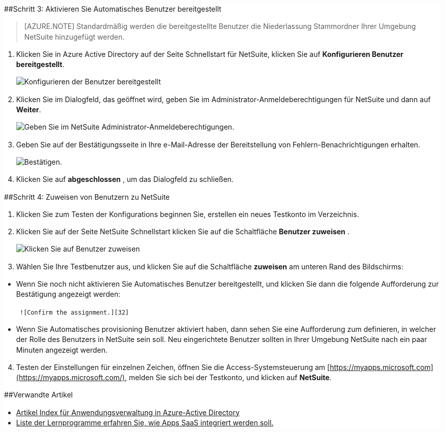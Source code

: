 ##<a name="step-3-enable-automated-user-provisioning"></a>Schritt 3: Aktivieren Sie Automatisches Benutzer bereitgestellt

> [AZURE.NOTE] Standardmäßig werden die bereitgestellte Benutzer die Niederlassung Stammordner Ihrer Umgebung NetSuite hinzugefügt werden.

1. Klicken Sie in Azure Active Directory auf der Seite Schnellstart für NetSuite, klicken Sie auf **Konfigurieren Benutzer bereitgestellt**.

    ![Konfigurieren der Benutzer bereitgestellt][28]

2. Klicken Sie im Dialogfeld, das geöffnet wird, geben Sie im Administrator-Anmeldeberechtigungen für NetSuite und dann auf **Weiter**.

    ![Geben Sie im NetSuite Administrator-Anmeldeberechtigungen.][29]

3. Geben Sie auf der Bestätigungsseite in Ihre e-Mail-Adresse der Bereitstellung von Fehlern-Benachrichtigungen erhalten.

    ![Bestätigen.][30]

4. Klicken Sie auf **abgeschlossen** , um das Dialogfeld zu schließen.

##<a name="step-4-assign-users-to-netsuite"></a>Schritt 4: Zuweisen von Benutzern zu NetSuite

1. Klicken Sie zum Testen der Konfigurations beginnen Sie, erstellen ein neues Testkonto im Verzeichnis.

2. Klicken Sie auf der Seite NetSuite Schnellstart klicken Sie auf die Schaltfläche **Benutzer zuweisen** .

    ![Klicken Sie auf Benutzer zuweisen][31]

3. Wählen Sie Ihre Testbenutzer aus, und klicken Sie auf die Schaltfläche **zuweisen** am unteren Rand des Bildschirms:

 - Wenn Sie noch nicht aktivieren Sie Automatisches Benutzer bereitgestellt, und klicken Sie dann die folgende Aufforderung zur Bestätigung angezeigt werden:

        ![Confirm the assignment.][32]

 - Wenn Sie Automatisches provisioning Benutzer aktiviert haben, dann sehen Sie eine Aufforderung zum definieren, in welcher der Rolle des Benutzers in NetSuite sein soll. Neu eingerichtete Benutzer sollten in Ihrer Umgebung NetSuite nach ein paar Minuten angezeigt werden.

4. Testen der Einstellungen für einzelnen Zeichen, öffnen Sie die Access-Systemsteuerung am [https://myapps.microsoft.com](https://myapps.microsoft.com/), melden Sie sich bei der Testkonto, und klicken auf **NetSuite**.

##<a name="related-articles"></a>Verwandte Artikel

- [Artikel Index für Anwendungsverwaltung in Azure-Active Directory](active-directory-apps-index.md)
- [Liste der Lernprogramme erfahren Sie, wie Apps SaaS integriert werden soll.](active-directory-saas-tutorial-list.md)

[0]: ./media/active-directory-saas-netsuite-tutorial/azure-active-directory.png
[1]: ./media/active-directory-saas-netsuite-tutorial/applications-tab.png
[2]: ./media/active-directory-saas-netsuite-tutorial/add-app.png
[3]: ./media/active-directory-saas-netsuite-tutorial/add-app-gallery.png
[4]: ./media/active-directory-saas-netsuite-tutorial/add-netsuite.png
[5]: ./media/active-directory-saas-netsuite-tutorial/quick-start-netsuite.png
[6]: ./media/active-directory-saas-netsuite-tutorial/config-sso.png
[7]: ./media/active-directory-saas-netsuite-tutorial/sso-netsuite.png
[8]: ./media/active-directory-saas-netsuite-tutorial/sso-config-netsuite.png
[9]: ./media/active-directory-saas-netsuite-tutorial/config-sso-netsuite.png
[10]: ./media/active-directory-saas-netsuite-tutorial/ns-setup.png
[11]: ./media/active-directory-saas-netsuite-tutorial/ns-integration.png
[12]: ./media/active-directory-saas-netsuite-tutorial/ns-saml.png
[13]: ./media/active-directory-saas-netsuite-tutorial/ns-saml-setup.png
[14]: ./media/active-directory-saas-netsuite-tutorial/ns-sso-confirm.png
[15]: ./media/active-directory-saas-netsuite-tutorial/sso-email.png
[16]: ./media/active-directory-saas-netsuite-tutorial/ns-sso-setup.png
[17]: ./media/active-directory-saas-netsuite-tutorial/ns-attributes.png
[18]: ./media/active-directory-saas-netsuite-tutorial/ns-add-attribute.png
[19]: ./media/active-directory-saas-netsuite-tutorial/ns-add-account.png
[20]: ./media/active-directory-saas-netsuite-tutorial/ns-account-id.png
[21]: ./media/active-directory-saas-netsuite-tutorial/ns-save-saml.png
[22]: ./media/active-directory-saas-netsuite-tutorial/ns-manage-roles.png
[23]: ./media/active-directory-saas-netsuite-tutorial/ns-new-role.png
[24]: ./media/active-directory-saas-netsuite-tutorial/ns-sso.png
[25]: ./media/active-directory-saas-netsuite-tutorial/ns-manage-users.png
[26]: ./media/active-directory-saas-netsuite-tutorial/ns-edit-user.png
[27]: ./media/active-directory-saas-netsuite-tutorial/ns-add-role.png
[28]: ./media/active-directory-saas-netsuite-tutorial/netsuite-provisioning.png
[29]: ./media/active-directory-saas-netsuite-tutorial/ns-creds.png
[30]: ./media/active-directory-saas-netsuite-tutorial/ns-confirm.png
[31]: ./media/active-directory-saas-netsuite-tutorial/assign-users.png
[32]: ./media/active-directory-saas-netsuite-tutorial/assign-confirm.png
